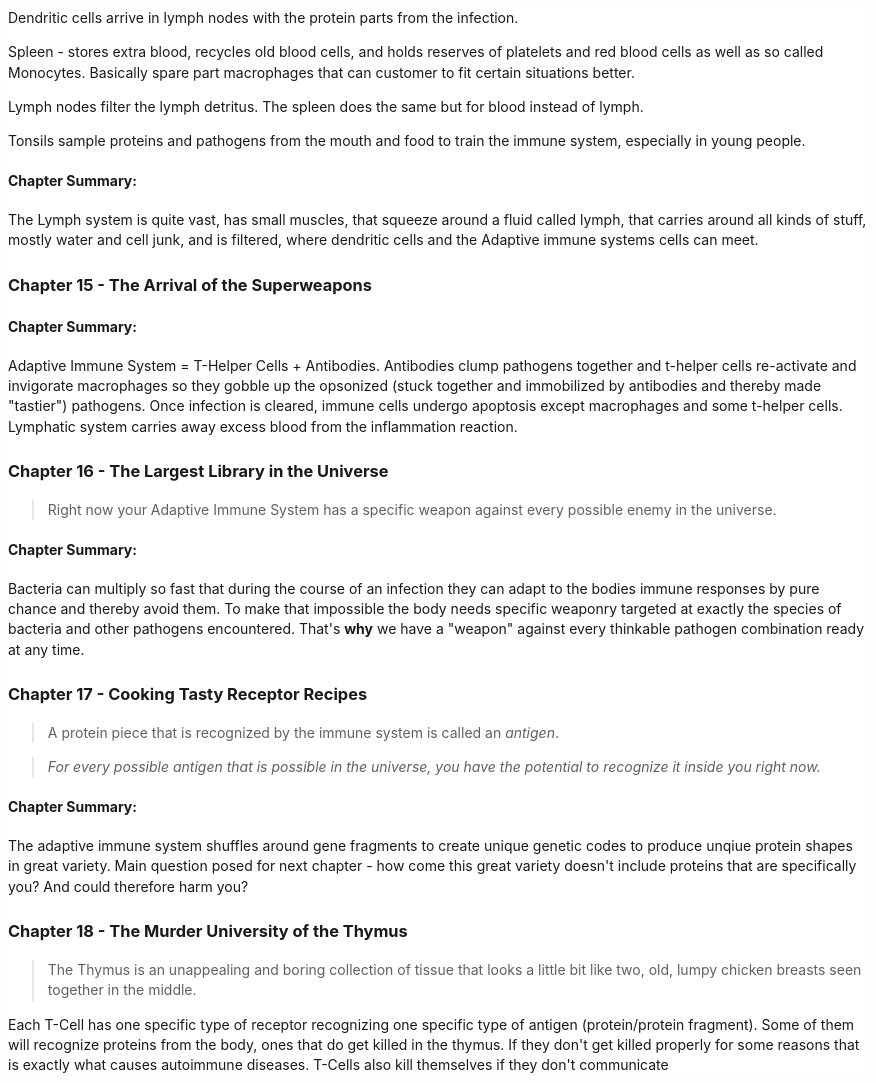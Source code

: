 Dendritic cells arrive in lymph nodes with the protein parts from the infection. 

Spleen - stores extra blood, recycles old blood cells, and holds reserves of platelets and red blood cells as well as so called Monocytes. Basically spare part macrophages that can customer to fit certain situations better. 

Lymph nodes filter the lymph detritus. The spleen does the same but for blood instead of lymph. 

Tonsils sample proteins and pathogens from the mouth and food to train the immune system, especially in young people. 

#### Chapter Summary: 
The Lymph system is quite vast, has small muscles, that squeeze around a fluid called lymph, that carries around all kinds of stuff, mostly water and cell junk, and is filtered, where dendritic cells and the Adaptive immune systems cells can meet. 

### Chapter 15 - The Arrival of the Superweapons

#### Chapter Summary: 
Adaptive Immune System = T-Helper Cells + Antibodies. Antibodies clump pathogens together and t-helper cells re-activate and invigorate macrophages so they gobble up the opsonized (stuck together and immobilized by antibodies and thereby made "tastier")  pathogens. Once infection is cleared, immune cells undergo apoptosis except macrophages and some t-helper cells. Lymphatic system carries away excess blood from the inflammation reaction. 

### Chapter 16 - The Largest Library in the Universe

> Right now your Adaptive Immune System has a specific weapon against every possible enemy in the universe. 

#### Chapter Summary: 
Bacteria can multiply so fast that during the course of an infection they can adapt to the bodies immune responses by pure chance and thereby avoid them. To make that impossible the body needs specific weaponry targeted at exactly the species of bacteria and other pathogens encountered. That's **why** we have a "weapon" against every thinkable pathogen combination ready at any time. 

### Chapter 17 - Cooking Tasty Receptor Recipes

> A protein piece that is recognized by the immune system is called an *antigen*. 

> *For every possible antigen that is possible in the universe, you have the potential to recognize it inside you right now.*

#### Chapter Summary: 
The adaptive immune system shuffles around gene fragments to create unique genetic codes to produce unqiue protein shapes in great variety. Main question posed for next chapter - how come this great variety doesn't include proteins that are specifically you? And could therefore harm you?

### Chapter 18 - The Murder University of the Thymus

> The Thymus is an unappealing and boring collection of tissue that looks a little bit like two, old, lumpy chicken breasts seen together in the middle. 

Each T-Cell has one specific type of receptor recognizing one specific type of antigen (protein/protein fragment). Some of them will recognize proteins from the body, ones that do get killed in the thymus. If they don't get killed properly for some reasons that is exactly what causes autoimmune diseases. T-Cells also kill themselves if they don't communicate 
